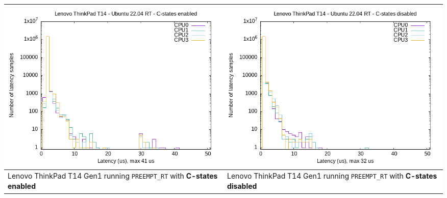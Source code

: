 | ![T14 with C-states enabled](../media/t14_rt_cstates_on.png) | ![T14 with C-states disabled](../media/t14_rt_cstates_off.png) |
| :----------------------------------------------------------- | ------------------------------------------------------------ |
| Lenovo ThinkPad T14 Gen1 running `PREEMPT_RT` with **C-states enabled** | Lenovo ThinkPad T14 Gen1 running `PREEMPT_RT` with **C-states disabled** |
